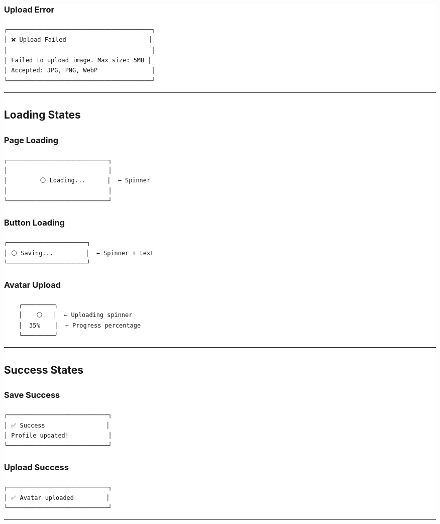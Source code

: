 ### Upload Error
```
┌────────────────────────────────────────┐
│ ❌ Upload Failed                       │
│                                        │
│ Failed to upload image. Max size: 5MB │
│ Accepted: JPG, PNG, WebP               │
└────────────────────────────────────────┘
```

---

## Loading States

### Page Loading
```
┌────────────────────────────┐
│                            │
│         ⚪ Loading...      │  ← Spinner
│                            │
└────────────────────────────┘
```

### Button Loading
```
┌──────────────────────┐
│ ⚪ Saving...         │  ← Spinner + text
└──────────────────────┘
```

### Avatar Upload
```
    ╭─────────╮
    │    ⚪   │  ← Uploading spinner
    │  35%    │  ← Progress percentage
    ╰─────────╯
```

---

## Success States

### Save Success
```
┌────────────────────────────┐
│ ✅ Success                 │
│ Profile updated!           │
└────────────────────────────┘
```

### Upload Success
```
┌────────────────────────────┐
│ ✅ Avatar uploaded         │
└────────────────────────────┘
```

---
